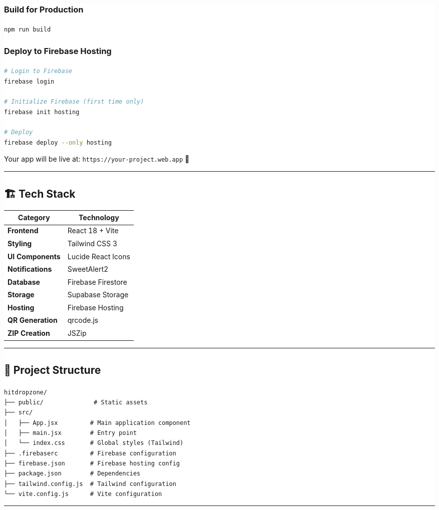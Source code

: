 ### Build for Production
```bash
npm run build
```

### Deploy to Firebase Hosting
```bash
# Login to Firebase
firebase login

# Initialize Firebase (first time only)
firebase init hosting

# Deploy
firebase deploy --only hosting
```

Your app will be live at: `https://your-project.web.app` 🎉

---

## 🏗️ Tech Stack

| Category | Technology |
|----------|-----------|
| **Frontend** | React 18 + Vite |
| **Styling** | Tailwind CSS 3 |
| **UI Components** | Lucide React Icons |
| **Notifications** | SweetAlert2 |
| **Database** | Firebase Firestore |
| **Storage** | Supabase Storage |
| **Hosting** | Firebase Hosting |
| **QR Generation** | qrcode.js |
| **ZIP Creation** | JSZip |

---

## 📂 Project Structure
```
hitdropzone/
├── public/              # Static assets
├── src/
│   ├── App.jsx         # Main application component
│   ├── main.jsx        # Entry point
│   └── index.css       # Global styles (Tailwind)
├── .firebaserc         # Firebase configuration
├── firebase.json       # Firebase hosting config
├── package.json        # Dependencies
├── tailwind.config.js  # Tailwind configuration
└── vite.config.js      # Vite configuration
```

---